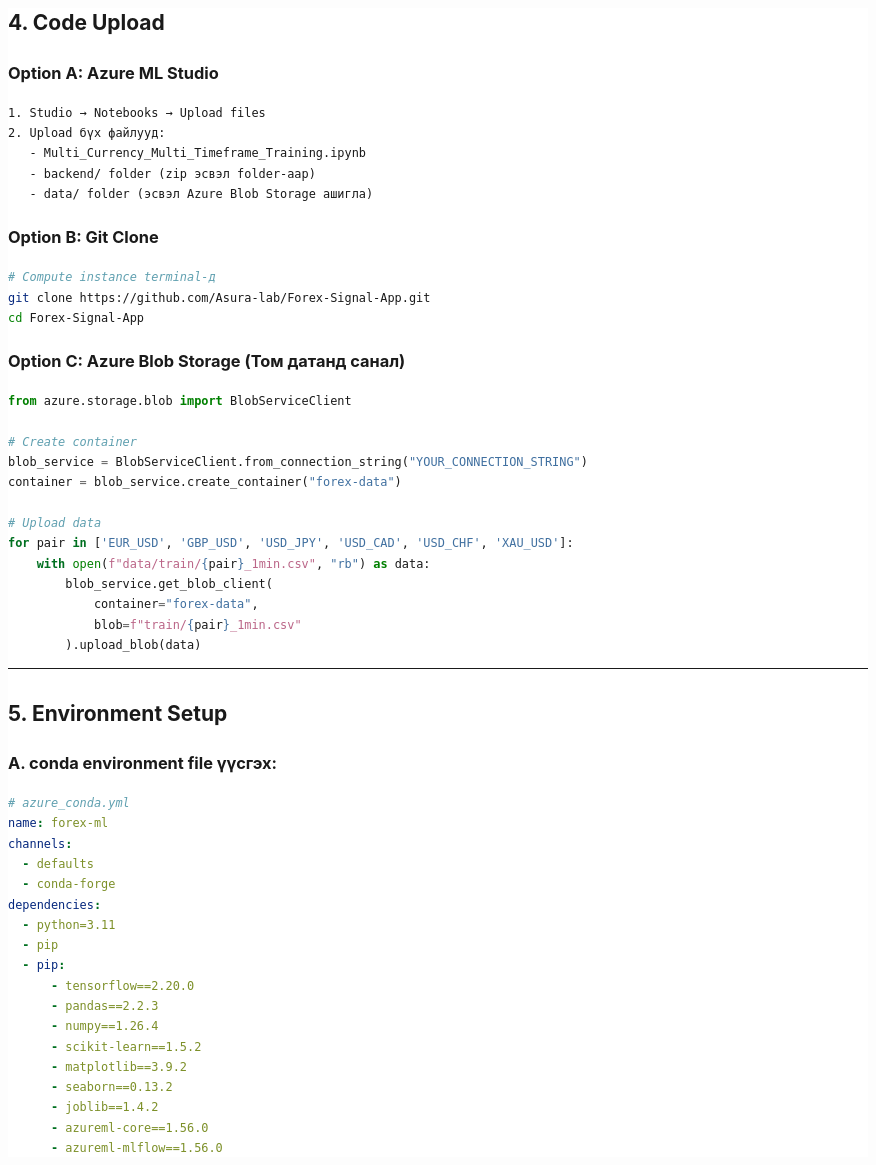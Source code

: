 
## 4. Code Upload

### Option A: Azure ML Studio

```
1. Studio → Notebooks → Upload files
2. Upload бүх файлууд:
   - Multi_Currency_Multi_Timeframe_Training.ipynb
   - backend/ folder (zip эсвэл folder-аар)
   - data/ folder (эсвэл Azure Blob Storage ашигла)
```

### Option B: Git Clone

```bash
# Compute instance terminal-д
git clone https://github.com/Asura-lab/Forex-Signal-App.git
cd Forex-Signal-App
```

### Option C: Azure Blob Storage (Том датанд санал)

```python
from azure.storage.blob import BlobServiceClient

# Create container
blob_service = BlobServiceClient.from_connection_string("YOUR_CONNECTION_STRING")
container = blob_service.create_container("forex-data")

# Upload data
for pair in ['EUR_USD', 'GBP_USD', 'USD_JPY', 'USD_CAD', 'USD_CHF', 'XAU_USD']:
    with open(f"data/train/{pair}_1min.csv", "rb") as data:
        blob_service.get_blob_client(
            container="forex-data",
            blob=f"train/{pair}_1min.csv"
        ).upload_blob(data)
```

---

## 5. Environment Setup

### A. conda environment file үүсгэх:

```yaml
# azure_conda.yml
name: forex-ml
channels:
  - defaults
  - conda-forge
dependencies:
  - python=3.11
  - pip
  - pip:
      - tensorflow==2.20.0
      - pandas==2.2.3
      - numpy==1.26.4
      - scikit-learn==1.5.2
      - matplotlib==3.9.2
      - seaborn==0.13.2
      - joblib==1.4.2
      - azureml-core==1.56.0
      - azureml-mlflow==1.56.0
```